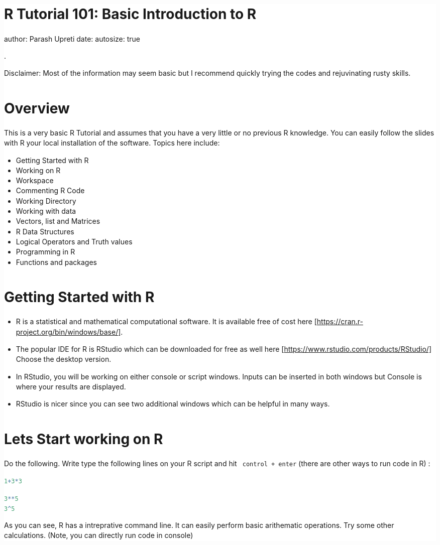 R Tutorial 101: Basic Introduction to R
========================================================
author: Parash Upreti 
date: 
autosize: true



.

Disclaimer: Most of the information may seem basic but I recommend quickly trying the codes and rejuvinating rusty skills.

Overview
========================================================
This is a very basic R Tutorial and assumes that you have a very little or no previous R knowledge. You can easily follow the slides with R your local installation of the software. Topics here include:

- Getting Started with R 
- Working on R
- Workspace
- Commenting R Code
- Working Directory
- Working with data
- Vectors, list and Matrices
- R Data Structures
- Logical Operators and Truth values
- Programming in R
- Functions and packages


Getting Started with R
========================================================


- R is a statistical and mathematical computational software. It is available free of cost here [https://cran.r-project.org/bin/windows/base/].

- The popular IDE for R is RStudio which can be downloaded for free as well here [https://www.rstudio.com/products/RStudio/] Choose the desktop version.

- In RStudio, you will be working on either console or script windows. Inputs can be inserted in both windows but Console is where your results are displayed. 

- RStudio is nicer since you can see two additional windows which can be helpful in many ways.

Lets Start working on R
========================================================

Do the following. Write type the following lines on your R script and hit  ` control + enter` (there are other ways to run code in R)  :


```r
1+3*3
```


```r
3**5  
3^5
```
As you can see, R has a intreprative command line. It can easily perform basic arithematic operations. Try some other calculations. (Note, you can directly run code in console)
